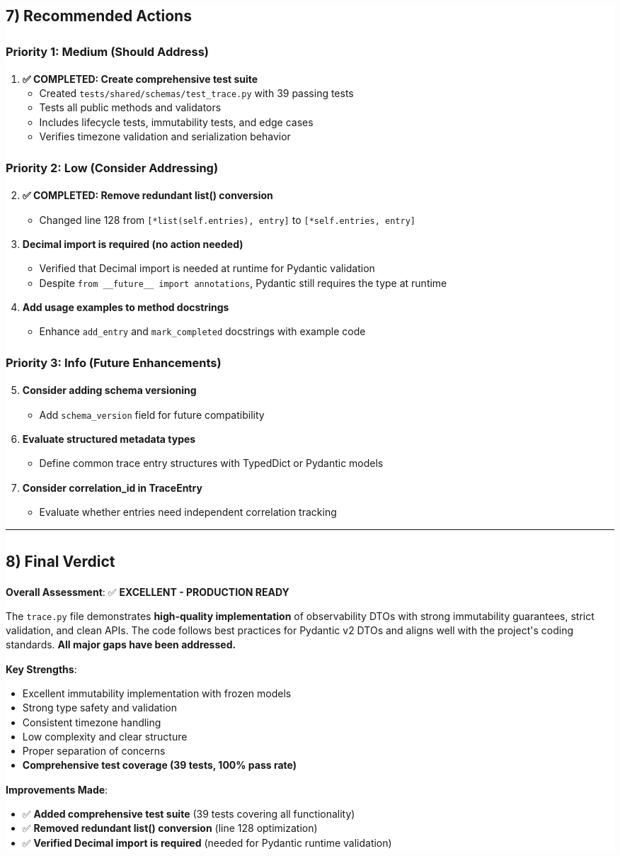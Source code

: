 ## 7) Recommended Actions

### Priority 1: Medium (Should Address)

1. **✅ COMPLETED: Create comprehensive test suite**
   - Created `tests/shared/schemas/test_trace.py` with 39 passing tests
   - Tests all public methods and validators
   - Includes lifecycle tests, immutability tests, and edge cases
   - Verifies timezone validation and serialization behavior

### Priority 2: Low (Consider Addressing)

2. **✅ COMPLETED: Remove redundant list() conversion**
   - Changed line 128 from `[*list(self.entries), entry]` to `[*self.entries, entry]`

3. **Decimal import is required (no action needed)**
   - Verified that Decimal import is needed at runtime for Pydantic validation
   - Despite `from __future__ import annotations`, Pydantic still requires the type at runtime

4. **Add usage examples to method docstrings**
   - Enhance `add_entry` and `mark_completed` docstrings with example code

### Priority 3: Info (Future Enhancements)

5. **Consider adding schema versioning**
   - Add `schema_version` field for future compatibility

6. **Evaluate structured metadata types**
   - Define common trace entry structures with TypedDict or Pydantic models

7. **Consider correlation_id in TraceEntry**
   - Evaluate whether entries need independent correlation tracking

---

## 8) Final Verdict

**Overall Assessment**: ✅ **EXCELLENT - PRODUCTION READY**

The `trace.py` file demonstrates **high-quality implementation** of observability DTOs with strong immutability guarantees, strict validation, and clean APIs. The code follows best practices for Pydantic v2 DTOs and aligns well with the project's coding standards. **All major gaps have been addressed.**

**Key Strengths**:
- Excellent immutability implementation with frozen models
- Strong type safety and validation
- Consistent timezone handling
- Low complexity and clear structure
- Proper separation of concerns
- **Comprehensive test coverage (39 tests, 100% pass rate)**

**Improvements Made**:
- ✅ **Added comprehensive test suite** (39 tests covering all functionality)
- ✅ **Removed redundant list() conversion** (line 128 optimization)
- ✅ **Verified Decimal import is required** (needed for Pydantic runtime validation)
